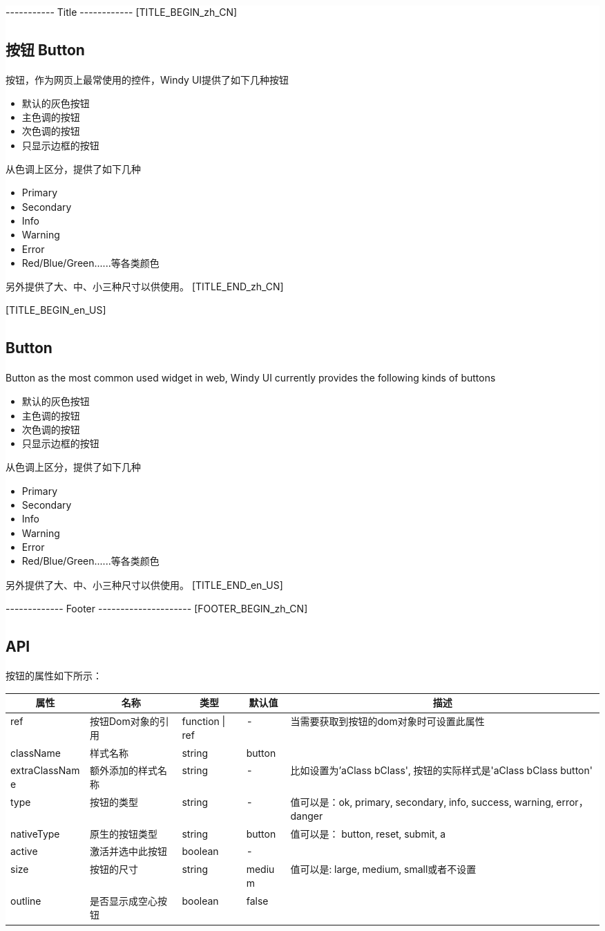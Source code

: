 
----------- Title ------------
[TITLE_BEGIN_zh_CN]
## 按钮 Button  

按钮，作为网页上最常使用的控件，Windy UI提供了如下几种按钮

- 默认的灰色按钮
- 主色调的按钮
- 次色调的按钮
- 只显示边框的按钮

从色调上区分，提供了如下几种
- Primary
- Secondary
- Info
- Warning
- Error
- Red/Blue/Green......等各类颜色

另外提供了大、中、小三种尺寸以供使用。
[TITLE_END_zh_CN]


[TITLE_BEGIN_en_US]
## Button  
Button as the most common used widget in web, Windy UI currently provides the following kinds of buttons

- 默认的灰色按钮
- 主色调的按钮
- 次色调的按钮
- 只显示边框的按钮

从色调上区分，提供了如下几种
- Primary
- Secondary
- Info
- Warning
- Error
- Red/Blue/Green......等各类颜色

另外提供了大、中、小三种尺寸以供使用。
[TITLE_END_en_US]

------------- Footer ---------------------
[FOOTER_BEGIN_zh_CN]
## API
按钮的属性如下所示：

| 属性 | 名称 | 类型 | 默认值 | 描述 |
| --- | --- | --- | --- | --- |
| ref | 按钮Dom对象的引用 | function \| ref | - | 当需要获取到按钮的dom对象时可设置此属性 |
| className | 样式名称 | string | button |  |
| extraClassName | 额外添加的样式名称 | string | - | 比如设置为’aClass bClass', 按钮的实际样式是'aClass bClass button' |
| type | 按钮的类型 | string | - | 值可以是：ok, primary, secondary, info, success, warning, error，danger |
| nativeType | 原生的按钮类型 | string | button | 值可以是： button, reset, submit, a |
| active | 激活并选中此按钮 | boolean | - |  |
| size | 按钮的尺寸 | string | medium | 值可以是: large, medium, small或者不设置 |
| outline | 是否显示成空心按钮 | boolean | false |  |